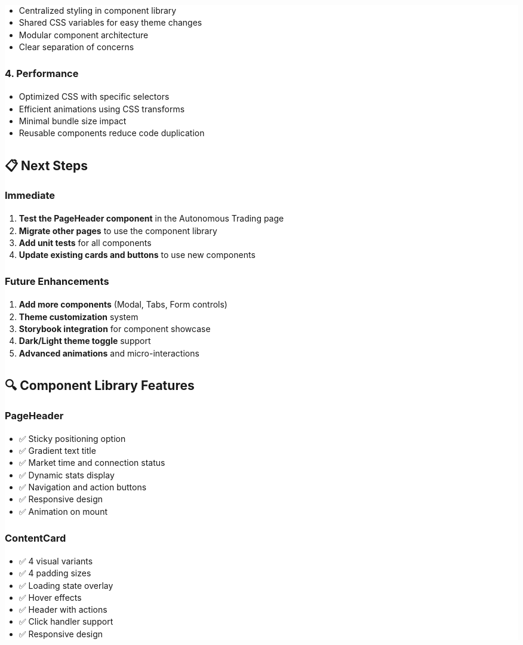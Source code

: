 - Centralized styling in component library
- Shared CSS variables for easy theme changes
- Modular component architecture
- Clear separation of concerns

### 4. Performance

- Optimized CSS with specific selectors
- Efficient animations using CSS transforms
- Minimal bundle size impact
- Reusable components reduce code duplication

## 📋 Next Steps

### Immediate

1. **Test the PageHeader component** in the Autonomous Trading page
2. **Migrate other pages** to use the component library
3. **Add unit tests** for all components
4. **Update existing cards and buttons** to use new components

### Future Enhancements

1. **Add more components** (Modal, Tabs, Form controls)
2. **Theme customization** system
3. **Storybook integration** for component showcase
4. **Dark/Light theme toggle** support
5. **Advanced animations** and micro-interactions

## 🔍 Component Library Features

### PageHeader

- ✅ Sticky positioning option
- ✅ Gradient text title
- ✅ Market time and connection status
- ✅ Dynamic stats display
- ✅ Navigation and action buttons
- ✅ Responsive design
- ✅ Animation on mount

### ContentCard

- ✅ 4 visual variants
- ✅ 4 padding sizes
- ✅ Loading state overlay
- ✅ Hover effects
- ✅ Header with actions
- ✅ Click handler support
- ✅ Responsive design
